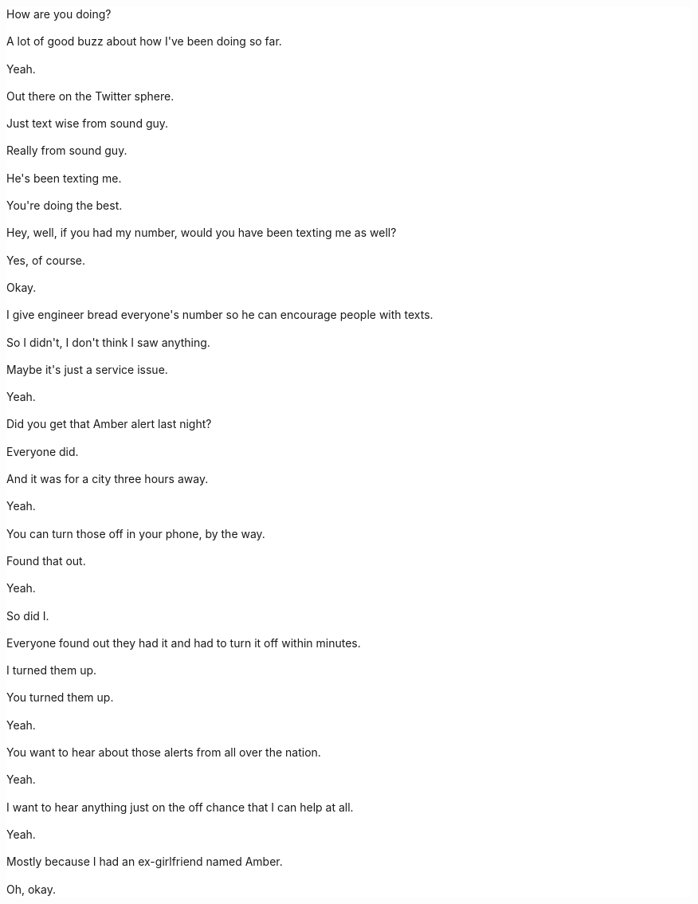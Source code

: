 How are you doing?

A lot of good buzz about how I've been doing so far.

Yeah.

Out there on the Twitter sphere.

Just text wise from sound guy.

Really from sound guy.

He's been texting me.

You're doing the best.

Hey, well, if you had my number, would you have been texting me as well?

Yes, of course.

Okay.

I give engineer bread everyone's number so he can encourage people with texts.

So I didn't, I don't think I saw anything.

Maybe it's just a service issue.

Yeah.

Did you get that Amber alert last night?

Everyone did.

And it was for a city three hours away.

Yeah.

You can turn those off in your phone, by the way.

Found that out.

Yeah.

So did I.

Everyone found out they had it and had to turn it off within minutes.

I turned them up.

You turned them up.

Yeah.

You want to hear about those alerts from all over the nation.

Yeah.

I want to hear anything just on the off chance that I can help at all.

Yeah.

Mostly because I had an ex-girlfriend named Amber.

Oh, okay.
